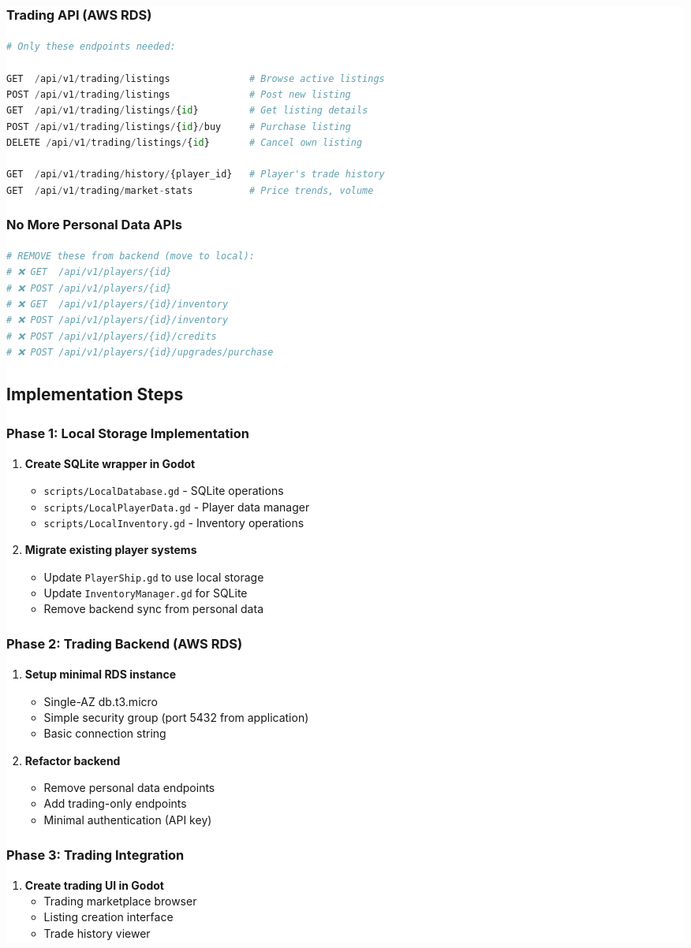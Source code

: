 ### Trading API (AWS RDS)
```python
# Only these endpoints needed:

GET  /api/v1/trading/listings              # Browse active listings
POST /api/v1/trading/listings              # Post new listing  
GET  /api/v1/trading/listings/{id}         # Get listing details
POST /api/v1/trading/listings/{id}/buy     # Purchase listing
DELETE /api/v1/trading/listings/{id}       # Cancel own listing

GET  /api/v1/trading/history/{player_id}   # Player's trade history
GET  /api/v1/trading/market-stats          # Price trends, volume
```

### No More Personal Data APIs
```python
# REMOVE these from backend (move to local):
# ❌ GET  /api/v1/players/{id}
# ❌ POST /api/v1/players/{id}  
# ❌ GET  /api/v1/players/{id}/inventory
# ❌ POST /api/v1/players/{id}/inventory
# ❌ POST /api/v1/players/{id}/credits
# ❌ POST /api/v1/players/{id}/upgrades/purchase
```

## Implementation Steps

### Phase 1: Local Storage Implementation
1. **Create SQLite wrapper in Godot**
   - `scripts/LocalDatabase.gd` - SQLite operations
   - `scripts/LocalPlayerData.gd` - Player data manager
   - `scripts/LocalInventory.gd` - Inventory operations

2. **Migrate existing player systems**
   - Update `PlayerShip.gd` to use local storage
   - Update `InventoryManager.gd` for SQLite
   - Remove backend sync from personal data

### Phase 2: Trading Backend (AWS RDS)
1. **Setup minimal RDS instance**
   - Single-AZ db.t3.micro
   - Simple security group (port 5432 from application)
   - Basic connection string

2. **Refactor backend**
   - Remove personal data endpoints
   - Add trading-only endpoints
   - Minimal authentication (API key)

### Phase 3: Trading Integration
1. **Create trading UI in Godot**
   - Trading marketplace browser
   - Listing creation interface  
   - Trade history viewer
